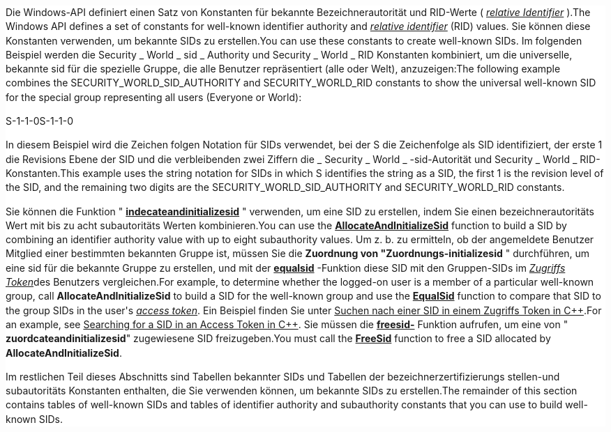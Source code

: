 <span data-ttu-id="b2560-112">Die Windows-API definiert einen Satz von Konstanten für bekannte Bezeichnerautorität und RID-Werte ( [*relative Identifier*](/windows/desktop/SecGloss/r-gly) ).</span><span class="sxs-lookup"><span data-stu-id="b2560-112">The Windows API defines a set of constants for well-known identifier authority and [*relative identifier*](/windows/desktop/SecGloss/r-gly) (RID) values.</span></span> <span data-ttu-id="b2560-113">Sie können diese Konstanten verwenden, um bekannte SIDs zu erstellen.</span><span class="sxs-lookup"><span data-stu-id="b2560-113">You can use these constants to create well-known SIDs.</span></span> <span data-ttu-id="b2560-114">Im folgenden Beispiel werden die Security \_ World \_ sid \_ Authority und Security \_ World \_ RID Konstanten kombiniert, um die universelle, bekannte sid für die spezielle Gruppe, die alle Benutzer repräsentiert (alle oder Welt), anzuzeigen:</span><span class="sxs-lookup"><span data-stu-id="b2560-114">The following example combines the SECURITY\_WORLD\_SID\_AUTHORITY and SECURITY\_WORLD\_RID constants to show the universal well-known SID for the special group representing all users (Everyone or World):</span></span>

<span data-ttu-id="b2560-115">S-1-1-0</span><span class="sxs-lookup"><span data-stu-id="b2560-115">S-1-1-0</span></span>

<span data-ttu-id="b2560-116">In diesem Beispiel wird die Zeichen folgen Notation für SIDs verwendet, bei der S die Zeichenfolge als SID identifiziert, der erste 1 die Revisions Ebene der SID und die verbleibenden zwei Ziffern die \_ Security \_ World \_ -sid-Autorität und Security \_ World \_ RID-Konstanten.</span><span class="sxs-lookup"><span data-stu-id="b2560-116">This example uses the string notation for SIDs in which S identifies the string as a SID, the first 1 is the revision level of the SID, and the remaining two digits are the SECURITY\_WORLD\_SID\_AUTHORITY and SECURITY\_WORLD\_RID constants.</span></span>

<span data-ttu-id="b2560-117">Sie können die Funktion " [**indecateandinitializesid**](/windows/win32/api/securitybaseapi/nf-securitybaseapi-allocateandinitializesid) " verwenden, um eine SID zu erstellen, indem Sie einen bezeichnerautoritäts Wert mit bis zu acht subautoritäts Werten kombinieren.</span><span class="sxs-lookup"><span data-stu-id="b2560-117">You can use the [**AllocateAndInitializeSid**](/windows/win32/api/securitybaseapi/nf-securitybaseapi-allocateandinitializesid) function to build a SID by combining an identifier authority value with up to eight subauthority values.</span></span> <span data-ttu-id="b2560-118">Um z. b. zu ermitteln, ob der angemeldete Benutzer Mitglied einer bestimmten bekannten Gruppe ist, müssen Sie die **Zuordnung von "Zuordnungs-initializesid** " durchführen, um eine sid für die bekannte Gruppe zu erstellen, und mit der [**equalsid**](/windows/win32/api/securitybaseapi/nf-securitybaseapi-equalsid) -Funktion diese SID mit den Gruppen-SIDs im [*Zugriffs Token*](/windows/desktop/SecGloss/a-gly)des Benutzers vergleichen.</span><span class="sxs-lookup"><span data-stu-id="b2560-118">For example, to determine whether the logged-on user is a member of a particular well-known group, call **AllocateAndInitializeSid** to build a SID for the well-known group and use the [**EqualSid**](/windows/win32/api/securitybaseapi/nf-securitybaseapi-equalsid) function to compare that SID to the group SIDs in the user's [*access token*](/windows/desktop/SecGloss/a-gly).</span></span> <span data-ttu-id="b2560-119">Ein Beispiel finden Sie unter [Suchen nach einer SID in einem Zugriffs Token in C++](searching-for-a-sid-in-an-access-token-in-c--.md).</span><span class="sxs-lookup"><span data-stu-id="b2560-119">For an example, see [Searching for a SID in an Access Token in C++](searching-for-a-sid-in-an-access-token-in-c--.md).</span></span> <span data-ttu-id="b2560-120">Sie müssen die [**freesid-**](/windows/win32/api/securitybaseapi/nf-securitybaseapi-freesid) Funktion aufrufen, um eine von " **zuordcateandinitializesid**" zugewiesene SID freizugeben.</span><span class="sxs-lookup"><span data-stu-id="b2560-120">You must call the [**FreeSid**](/windows/win32/api/securitybaseapi/nf-securitybaseapi-freesid) function to free a SID allocated by **AllocateAndInitializeSid**.</span></span>

<span data-ttu-id="b2560-121">Im restlichen Teil dieses Abschnitts sind Tabellen bekannter SIDs und Tabellen der bezeichnerzertifizierungs stellen-und subautoritäts Konstanten enthalten, die Sie verwenden können, um bekannte SIDs zu erstellen.</span><span class="sxs-lookup"><span data-stu-id="b2560-121">The remainder of this section contains tables of well-known SIDs and tables of identifier authority and subauthority constants that you can use to build well-known SIDs.</span></span>
